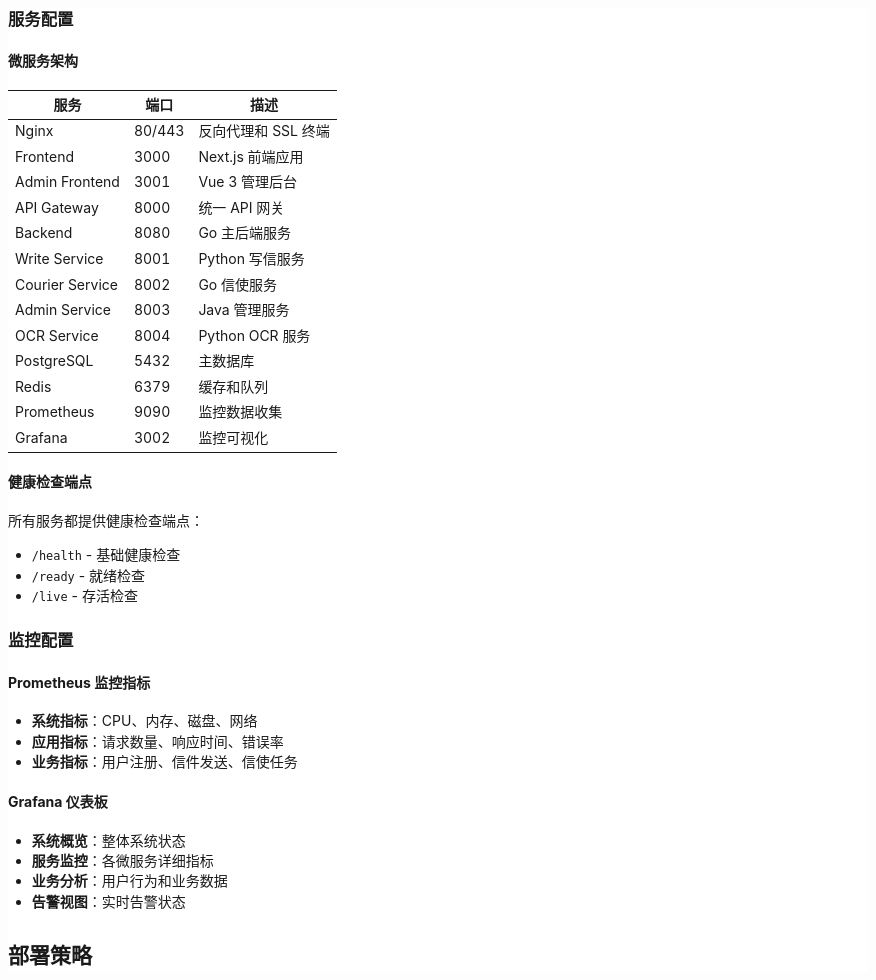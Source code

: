 
### 服务配置

#### 微服务架构

| 服务 | 端口 | 描述 |
|------|------|------|
| Nginx | 80/443 | 反向代理和 SSL 终端 |
| Frontend | 3000 | Next.js 前端应用 |
| Admin Frontend | 3001 | Vue 3 管理后台 |
| API Gateway | 8000 | 统一 API 网关 |
| Backend | 8080 | Go 主后端服务 |
| Write Service | 8001 | Python 写信服务 |
| Courier Service | 8002 | Go 信使服务 |
| Admin Service | 8003 | Java 管理服务 |
| OCR Service | 8004 | Python OCR 服务 |
| PostgreSQL | 5432 | 主数据库 |
| Redis | 6379 | 缓存和队列 |
| Prometheus | 9090 | 监控数据收集 |
| Grafana | 3002 | 监控可视化 |

#### 健康检查端点

所有服务都提供健康检查端点：
- `/health` - 基础健康检查
- `/ready` - 就绪检查
- `/live` - 存活检查

### 监控配置

#### Prometheus 监控指标

- **系统指标**：CPU、内存、磁盘、网络
- **应用指标**：请求数量、响应时间、错误率
- **业务指标**：用户注册、信件发送、信使任务

#### Grafana 仪表板

- **系统概览**：整体系统状态
- **服务监控**：各微服务详细指标
- **业务分析**：用户行为和业务数据
- **告警视图**：实时告警状态

## 部署策略
